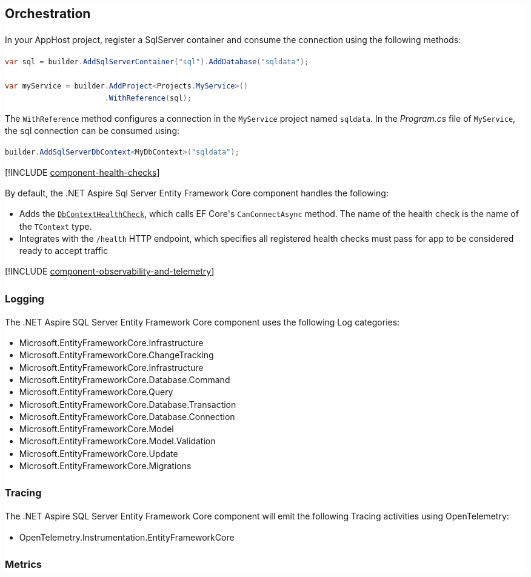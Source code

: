 ## Orchestration

In your AppHost project, register a SqlServer container and consume the connection using the following methods:

```csharp
var sql = builder.AddSqlServerContainer("sql").AddDatabase("sqldata");

var myService = builder.AddProject<Projects.MyService>()
                       .WithReference(sql);
```

The `WithReference` method configures a connection in the `MyService` project named `sqldata`. In the _Program.cs_ file of `MyService`, the sql connection can be consumed using:

```csharp
builder.AddSqlServerDbContext<MyDbContext>("sqldata");
```

[!INCLUDE [component-health-checks](../includes/component-health-checks.md)]

By default, the .NET Aspire Sql Server Entity Framework Core component handles the following:

- Adds the [`DbContextHealthCheck`](https://github.com/Xabaril/AspNetCore.Diagnostics.HealthChecks/blob/master/src/HealthChecks.NpgSql/NpgSqlHealthCheck.cs), which calls EF Core's `CanConnectAsync` method. The name of the health check is the name of the `TContext` type.
- Integrates with the `/health` HTTP endpoint, which specifies all registered health checks must pass for app to be considered ready to accept traffic

[!INCLUDE [component-observability-and-telemetry](../includes/component-observability-and-telemetry.md)]

### Logging

The .NET Aspire SQL Server Entity Framework Core component uses the following Log categories:

* Microsoft.EntityFrameworkCore.Infrastructure
* Microsoft.EntityFrameworkCore.ChangeTracking
* Microsoft.EntityFrameworkCore.Infrastructure
* Microsoft.EntityFrameworkCore.Database.Command
* Microsoft.EntityFrameworkCore.Query
* Microsoft.EntityFrameworkCore.Database.Transaction
* Microsoft.EntityFrameworkCore.Database.Connection
* Microsoft.EntityFrameworkCore.Model
* Microsoft.EntityFrameworkCore.Model.Validation
* Microsoft.EntityFrameworkCore.Update
* Microsoft.EntityFrameworkCore.Migrations

### Tracing

The .NET Aspire SQL Server Entity Framework Core component will emit the following Tracing activities using OpenTelemetry:

* OpenTelemetry.Instrumentation.EntityFrameworkCore

### Metrics

